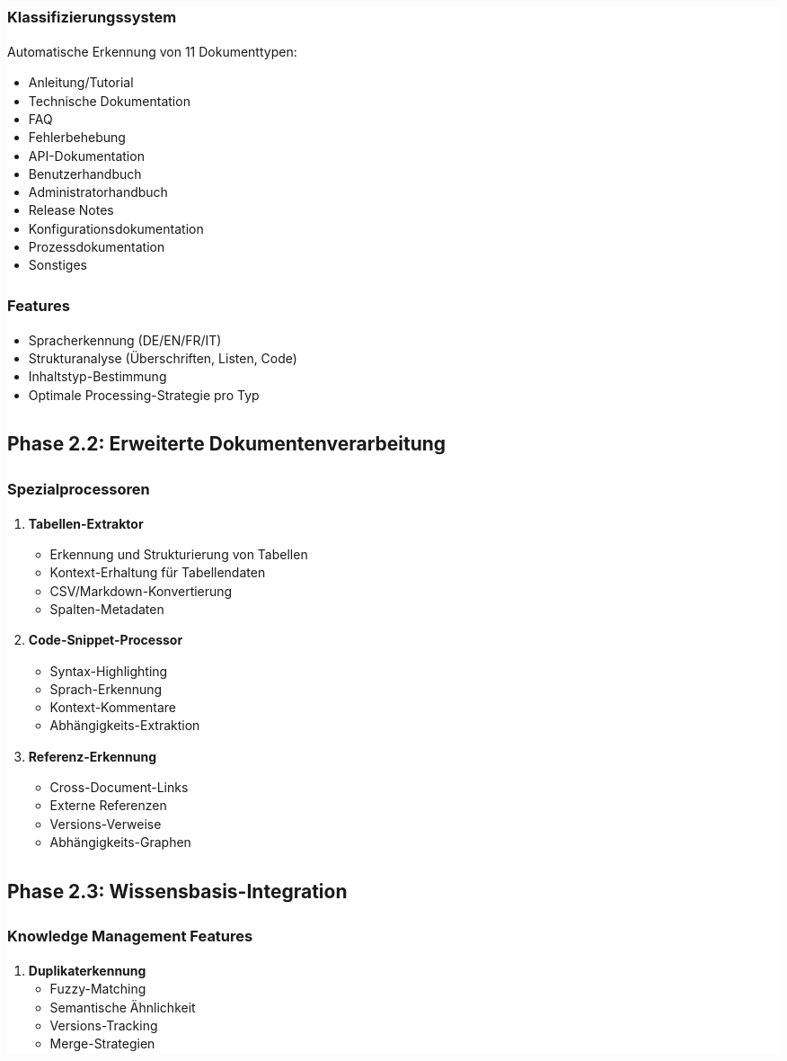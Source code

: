 ### Klassifizierungssystem

Automatische Erkennung von 11 Dokumenttypen:
- Anleitung/Tutorial
- Technische Dokumentation
- FAQ
- Fehlerbehebung
- API-Dokumentation
- Benutzerhandbuch
- Administratorhandbuch
- Release Notes
- Konfigurationsdokumentation
- Prozessdokumentation
- Sonstiges

### Features
- Spracherkennung (DE/EN/FR/IT)
- Strukturanalyse (Überschriften, Listen, Code)
- Inhaltstyp-Bestimmung
- Optimale Processing-Strategie pro Typ

## Phase 2.2: Erweiterte Dokumentenverarbeitung

### Spezialprocessoren

1. **Tabellen-Extraktor**
   - Erkennung und Strukturierung von Tabellen
   - Kontext-Erhaltung für Tabellendaten
   - CSV/Markdown-Konvertierung
   - Spalten-Metadaten

2. **Code-Snippet-Processor**
   - Syntax-Highlighting
   - Sprach-Erkennung
   - Kontext-Kommentare
   - Abhängigkeits-Extraktion

3. **Referenz-Erkennung**
   - Cross-Document-Links
   - Externe Referenzen
   - Versions-Verweise
   - Abhängigkeits-Graphen

## Phase 2.3: Wissensbasis-Integration

### Knowledge Management Features

1. **Duplikaterkennung**
   - Fuzzy-Matching
   - Semantische Ähnlichkeit
   - Versions-Tracking
   - Merge-Strategien
